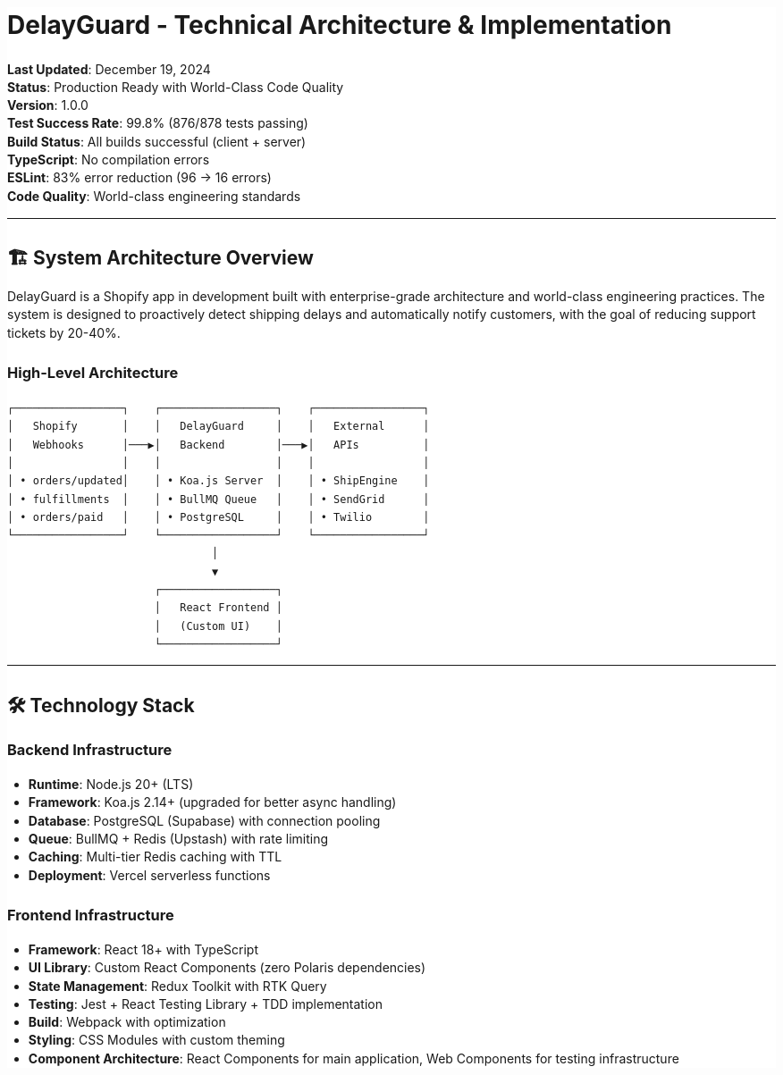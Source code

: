 # DelayGuard - Technical Architecture & Implementation

**Last Updated**: December 19, 2024  
**Status**: Production Ready with World-Class Code Quality  
**Version**: 1.0.0  
**Test Success Rate**: 99.8% (876/878 tests passing)  
**Build Status**: All builds successful (client + server)  
**TypeScript**: No compilation errors  
**ESLint**: 83% error reduction (96 → 16 errors)  
**Code Quality**: World-class engineering standards  

---

## 🏗️ **System Architecture Overview**

DelayGuard is a Shopify app in development built with enterprise-grade architecture and world-class engineering practices. The system is designed to proactively detect shipping delays and automatically notify customers, with the goal of reducing support tickets by 20-40%.

### **High-Level Architecture**
```
┌─────────────────┐    ┌──────────────────┐    ┌─────────────────┐
│   Shopify       │    │   DelayGuard     │    │   External      │
│   Webhooks      │───▶│   Backend        │───▶│   APIs          │
│                 │    │                  │    │                 │
│ • orders/updated│    │ • Koa.js Server  │    │ • ShipEngine    │
│ • fulfillments  │    │ • BullMQ Queue   │    │ • SendGrid      │
│ • orders/paid   │    │ • PostgreSQL     │    │ • Twilio        │
└─────────────────┘    └──────────────────┘    └─────────────────┘
                                │
                                ▼
                       ┌──────────────────┐
                       │   React Frontend │
                       │   (Custom UI)    │
                       └──────────────────┘
```

---

## 🛠️ **Technology Stack**

### **Backend Infrastructure**
- **Runtime**: Node.js 20+ (LTS)
- **Framework**: Koa.js 2.14+ (upgraded for better async handling)
- **Database**: PostgreSQL (Supabase) with connection pooling
- **Queue**: BullMQ + Redis (Upstash) with rate limiting
- **Caching**: Multi-tier Redis caching with TTL
- **Deployment**: Vercel serverless functions

### **Frontend Infrastructure**
- **Framework**: React 18+ with TypeScript
- **UI Library**: Custom React Components (zero Polaris dependencies)
- **State Management**: Redux Toolkit with RTK Query
- **Testing**: Jest + React Testing Library + TDD implementation
- **Build**: Webpack with optimization
- **Styling**: CSS Modules with custom theming
- **Component Architecture**: React Components for main application, Web Components for testing infrastructure
